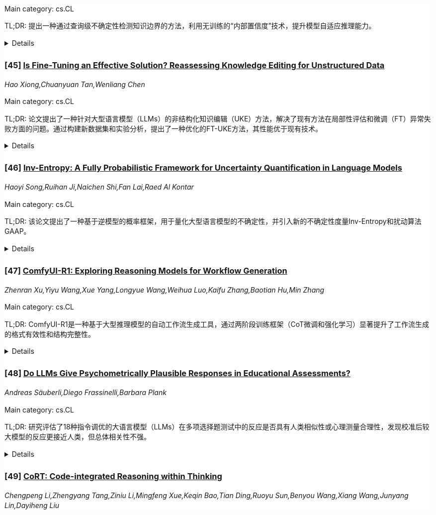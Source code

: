 Main category: cs.CL

TL;DR: 提出一种通过查询级不确定性检测知识边界的方法，利用无训练的“内部置信度”技术，提升模型自适应推理能力。


<details><summary>Details</summary></details>


### [45] [Is Fine-Tuning an Effective Solution? Reassessing Knowledge Editing for Unstructured Data](https://arxiv.org/abs/2506.09672)
*Hao Xiong,Chuanyuan Tan,Wenliang Chen*

Main category: cs.CL

TL;DR: 论文提出了一种针对大型语言模型（LLMs）的非结构化知识编辑（UKE）方法，解决了现有方法在局部性评估和微调（FT）异常失败方面的问题。通过构建新数据集和实验分析，提出了一种优化的FT-UKE方法，其性能优于现有技术。


<details><summary>Details</summary></details>


### [46] [Inv-Entropy: A Fully Probabilistic Framework for Uncertainty Quantification in Language Models](https://arxiv.org/abs/2506.09684)
*Haoyi Song,Ruihan Ji,Naichen Shi,Fan Lai,Raed Al Kontar*

Main category: cs.CL

TL;DR: 该论文提出了一种基于逆模型的概率框架，用于量化大型语言模型的不确定性，并引入新的不确定性度量Inv-Entropy和扰动算法GAAP。


<details><summary>Details</summary></details>


### [47] [ComfyUI-R1: Exploring Reasoning Models for Workflow Generation](https://arxiv.org/abs/2506.09790)
*Zhenran Xu,Yiyu Wang,Xue Yang,Longyue Wang,Weihua Luo,Kaifu Zhang,Baotian Hu,Min Zhang*

Main category: cs.CL

TL;DR: ComfyUI-R1是一种基于大型推理模型的自动工作流生成工具，通过两阶段训练框架（CoT微调和强化学习）显著提升了工作流生成的格式有效性和结构完整性。


<details><summary>Details</summary></details>


### [48] [Do LLMs Give Psychometrically Plausible Responses in Educational Assessments?](https://arxiv.org/abs/2506.09796)
*Andreas Säuberli,Diego Frassinelli,Barbara Plank*

Main category: cs.CL

TL;DR: 研究评估了18种指令调优的大语言模型（LLMs）在多项选择题测试中的反应是否具有人类相似性或心理测量合理性，发现校准后较大模型的反应更接近人类，但总体相关性不强。


<details><summary>Details</summary></details>


### [49] [CoRT: Code-integrated Reasoning within Thinking](https://arxiv.org/abs/2506.09820)
*Chengpeng Li,Zhengyang Tang,Ziniu Li,Mingfeng Xue,Keqin Bao,Tian Ding,Ruoyu Sun,Benyou Wang,Xiang Wang,Junyang Lin,Dayiheng Liu*

